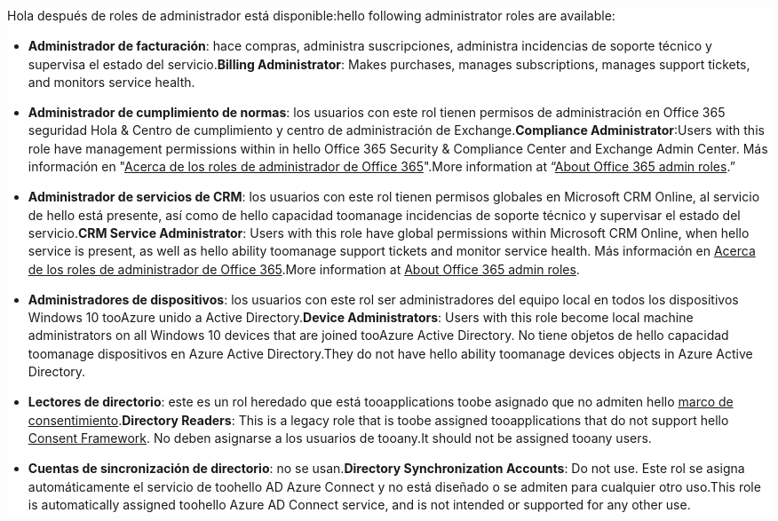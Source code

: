 <span data-ttu-id="4f7a2-110">Hola después de roles de administrador está disponible:</span><span class="sxs-lookup"><span data-stu-id="4f7a2-110">hello following administrator roles are available:</span></span>

* <span data-ttu-id="4f7a2-111">**Administrador de facturación**: hace compras, administra suscripciones, administra incidencias de soporte técnico y supervisa el estado del servicio.</span><span class="sxs-lookup"><span data-stu-id="4f7a2-111">**Billing Administrator**: Makes purchases, manages subscriptions, manages support tickets, and monitors service health.</span></span>

* <span data-ttu-id="4f7a2-112">**Administrador de cumplimiento de normas**: los usuarios con este rol tienen permisos de administración en Office 365 seguridad Hola & Centro de cumplimiento y centro de administración de Exchange.</span><span class="sxs-lookup"><span data-stu-id="4f7a2-112">**Compliance Administrator**:Users with this role have management permissions within in hello Office 365 Security & Compliance Center and Exchange Admin Center.</span></span> <span data-ttu-id="4f7a2-113">Más información en "[Acerca de los roles de administrador de Office 365](https://support.office.com/en-us/article/About-Office-365-admin-roles-da585eea-f576-4f55-a1e0-87090b6aaa9d)".</span><span class="sxs-lookup"><span data-stu-id="4f7a2-113">More information at “[About Office 365 admin roles](https://support.office.com/en-us/article/About-Office-365-admin-roles-da585eea-f576-4f55-a1e0-87090b6aaa9d).”</span></span>

* <span data-ttu-id="4f7a2-114">**Administrador de servicios de CRM**: los usuarios con este rol tienen permisos globales en Microsoft CRM Online, al servicio de hello está presente, así como de hello capacidad toomanage incidencias de soporte técnico y supervisar el estado del servicio.</span><span class="sxs-lookup"><span data-stu-id="4f7a2-114">**CRM Service Administrator**: Users with this role have global permissions within Microsoft CRM Online, when hello service is present, as well as hello ability toomanage support tickets and monitor service health.</span></span> <span data-ttu-id="4f7a2-115">Más información en [Acerca de los roles de administrador de Office 365](https://support.office.com/article/About-Office-365-admin-roles-da585eea-f576-4f55-a1e0-87090b6aaa9d).</span><span class="sxs-lookup"><span data-stu-id="4f7a2-115">More information at [About Office 365 admin roles](https://support.office.com/article/About-Office-365-admin-roles-da585eea-f576-4f55-a1e0-87090b6aaa9d).</span></span>

* <span data-ttu-id="4f7a2-116">**Administradores de dispositivos**: los usuarios con este rol ser administradores del equipo local en todos los dispositivos Windows 10 tooAzure unido a Active Directory.</span><span class="sxs-lookup"><span data-stu-id="4f7a2-116">**Device Administrators**: Users with this role become local machine administrators on all Windows 10 devices that are joined tooAzure Active Directory.</span></span> <span data-ttu-id="4f7a2-117">No tiene objetos de hello capacidad toomanage dispositivos en Azure Active Directory.</span><span class="sxs-lookup"><span data-stu-id="4f7a2-117">They do not have hello ability toomanage devices objects in Azure Active Directory.</span></span>

* <span data-ttu-id="4f7a2-118">**Lectores de directorio**: este es un rol heredado que está tooapplications toobe asignado que no admiten hello [marco de consentimiento](active-directory-integrating-applications.md).</span><span class="sxs-lookup"><span data-stu-id="4f7a2-118">**Directory Readers**: This is a legacy role that is toobe assigned tooapplications that do not support hello [Consent Framework](active-directory-integrating-applications.md).</span></span> <span data-ttu-id="4f7a2-119">No deben asignarse a los usuarios de tooany.</span><span class="sxs-lookup"><span data-stu-id="4f7a2-119">It should not be assigned tooany users.</span></span>

* <span data-ttu-id="4f7a2-120">**Cuentas de sincronización de directorio**: no se usan.</span><span class="sxs-lookup"><span data-stu-id="4f7a2-120">**Directory Synchronization Accounts**: Do not use.</span></span> <span data-ttu-id="4f7a2-121">Este rol se asigna automáticamente el servicio de toohello AD Azure Connect y no está diseñado o se admiten para cualquier otro uso.</span><span class="sxs-lookup"><span data-stu-id="4f7a2-121">This role is automatically assigned toohello Azure AD Connect service, and is not intended or supported for any other use.</span></span>
